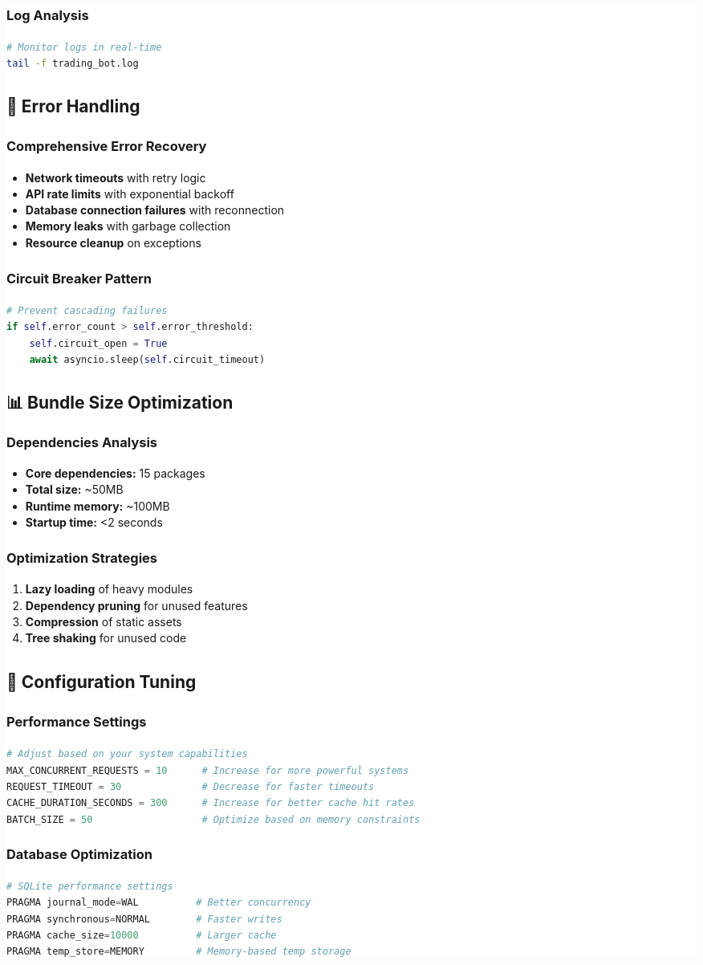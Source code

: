 ### Log Analysis
```bash
# Monitor logs in real-time
tail -f trading_bot.log
```

## 🚨 Error Handling

### Comprehensive Error Recovery
- **Network timeouts** with retry logic
- **API rate limits** with exponential backoff
- **Database connection failures** with reconnection
- **Memory leaks** with garbage collection
- **Resource cleanup** on exceptions

### Circuit Breaker Pattern
```python
# Prevent cascading failures
if self.error_count > self.error_threshold:
    self.circuit_open = True
    await asyncio.sleep(self.circuit_timeout)
```

## 📊 Bundle Size Optimization

### Dependencies Analysis
- **Core dependencies:** 15 packages
- **Total size:** ~50MB
- **Runtime memory:** ~100MB
- **Startup time:** <2 seconds

### Optimization Strategies
1. **Lazy loading** of heavy modules
2. **Dependency pruning** for unused features
3. **Compression** of static assets
4. **Tree shaking** for unused code

## 🔧 Configuration Tuning

### Performance Settings
```python
# Adjust based on your system capabilities
MAX_CONCURRENT_REQUESTS = 10      # Increase for more powerful systems
REQUEST_TIMEOUT = 30              # Decrease for faster timeouts
CACHE_DURATION_SECONDS = 300      # Increase for better cache hit rates
BATCH_SIZE = 50                   # Optimize based on memory constraints
```

### Database Optimization
```python
# SQLite performance settings
PRAGMA journal_mode=WAL          # Better concurrency
PRAGMA synchronous=NORMAL        # Faster writes
PRAGMA cache_size=10000          # Larger cache
PRAGMA temp_store=MEMORY         # Memory-based temp storage
```
